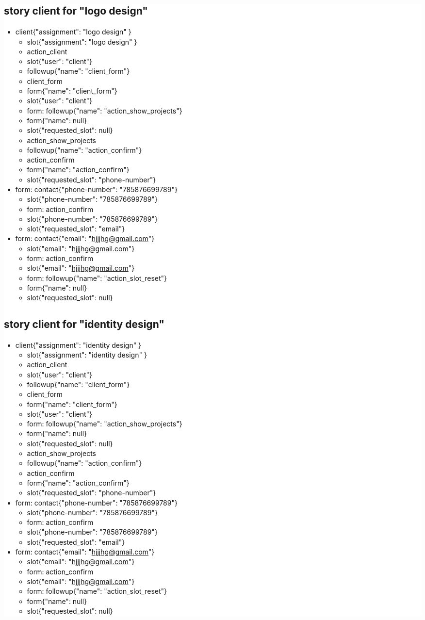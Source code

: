 ## story client for  "logo design"
* client{"assignment":  "logo design" }
    - slot{"assignment":  "logo design" }
    - action_client
    - slot{"user": "client"}
    - followup{"name": "client_form"}
    - client_form
    - form{"name": "client_form"}
    - slot{"user": "client"}
    - form: followup{"name": "action_show_projects"}
    - form{"name": null}
    - slot{"requested_slot": null}
    - action_show_projects
    - followup{"name": "action_confirm"}
    - action_confirm
    - form{"name": "action_confirm"}
    - slot{"requested_slot": "phone-number"}
* form: contact{"phone-number": "785876699789"}
    - slot{"phone-number": "785876699789"}
    - form: action_confirm
    - slot{"phone-number": "785876699789"}
    - slot{"requested_slot": "email"}
* form: contact{"email": "hjjjhg@gmail.com"}
    - slot{"email": "hjjjhg@gmail.com"}
    - form: action_confirm
    - slot{"email": "hjjjhg@gmail.com"}
    - form: followup{"name": "action_slot_reset"}
    - form{"name": null}
    - slot{"requested_slot": null}

## story client for  "identity design"
* client{"assignment":  "identity design" }
    - slot{"assignment":  "identity design" }
    - action_client
    - slot{"user": "client"}
    - followup{"name": "client_form"}
    - client_form
    - form{"name": "client_form"}
    - slot{"user": "client"}
    - form: followup{"name": "action_show_projects"}
    - form{"name": null}
    - slot{"requested_slot": null}
    - action_show_projects
    - followup{"name": "action_confirm"}
    - action_confirm
    - form{"name": "action_confirm"}
    - slot{"requested_slot": "phone-number"}
* form: contact{"phone-number": "785876699789"}
    - slot{"phone-number": "785876699789"}
    - form: action_confirm
    - slot{"phone-number": "785876699789"}
    - slot{"requested_slot": "email"}
* form: contact{"email": "hjjjhg@gmail.com"}
    - slot{"email": "hjjjhg@gmail.com"}
    - form: action_confirm
    - slot{"email": "hjjjhg@gmail.com"}
    - form: followup{"name": "action_slot_reset"}
    - form{"name": null}
    - slot{"requested_slot": null}
